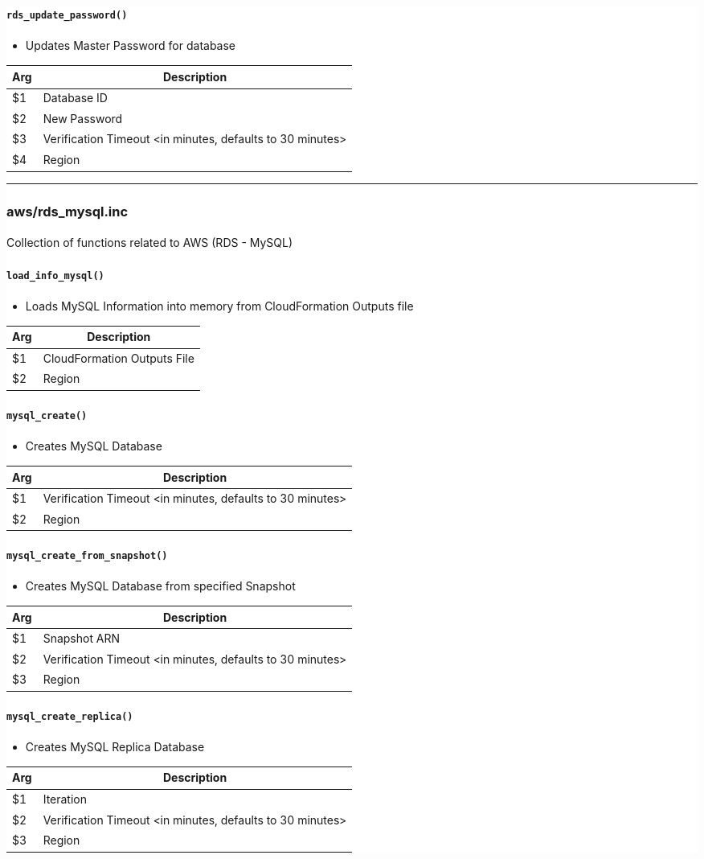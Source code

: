 #### `rds_update_password()`
- Updates Master Password for database

| Arg | Description |
| --- | --- |
| $1 | Database ID
| $2 | New Password
| $3 | Verification Timeout &lt;in minutes, defaults to 30 minutes&gt;
| $4 | Region
***
### aws/rds_mysql.inc
Collection of functions related to AWS (RDS - MySQL)

#### `load_info_mysql()`
- Loads MySQL Information into memory from CloudFormation Outputs file

| Arg | Description |
| --- | --- |
| $1 | CloudFormation Outputs File
| $2 | Region

#### `mysql_create()`
- Creates MySQL Database

| Arg | Description |
| --- | --- |
| $1 | Verification Timeout &lt;in minutes, defaults to 30 minutes&gt;
| $2 | Region

#### `mysql_create_from_snapshot()`
- Creates MySQL Database from specified Snapshot

| Arg | Description |
| --- | --- |
| $1 | Snapshot ARN
| $2 | Verification Timeout &lt;in minutes, defaults to 30 minutes&gt;
| $3 | Region

#### `mysql_create_replica()`
- Creates MySQL Replica Database

| Arg | Description |
| --- | --- |
| $1 | Iteration
| $2 | Verification Timeout &lt;in minutes, defaults to 30 minutes&gt;
| $3 | Region
